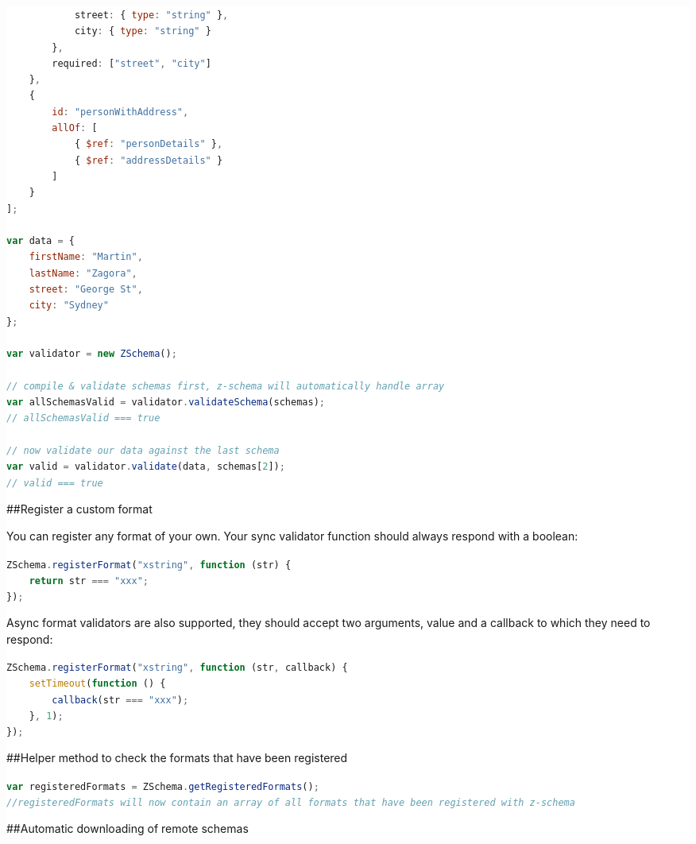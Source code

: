 ```javascript
            street: { type: "string" },
            city: { type: "string" }
        },
        required: ["street", "city"]
    },
    {
        id: "personWithAddress",
        allOf: [
            { $ref: "personDetails" },
            { $ref: "addressDetails" }
        ]
    }
];

var data = {
    firstName: "Martin",
    lastName: "Zagora",
    street: "George St",
    city: "Sydney"
};

var validator = new ZSchema();

// compile & validate schemas first, z-schema will automatically handle array
var allSchemasValid = validator.validateSchema(schemas);
// allSchemasValid === true

// now validate our data against the last schema
var valid = validator.validate(data, schemas[2]);
// valid === true
```

##Register a custom format

You can register any format of your own. Your sync validator function should always respond with a boolean:

```javascript
ZSchema.registerFormat("xstring", function (str) {
    return str === "xxx";
});
```

Async format validators are also supported, they should accept two arguments, value and a callback to which they need to respond:

```javascript
ZSchema.registerFormat("xstring", function (str, callback) {
    setTimeout(function () {
        callback(str === "xxx");
    }, 1);
});
```
##Helper method to check the formats that have been registered
```javascript
var registeredFormats = ZSchema.getRegisteredFormats();
//registeredFormats will now contain an array of all formats that have been registered with z-schema
```
##Automatic downloading of remote schemas
